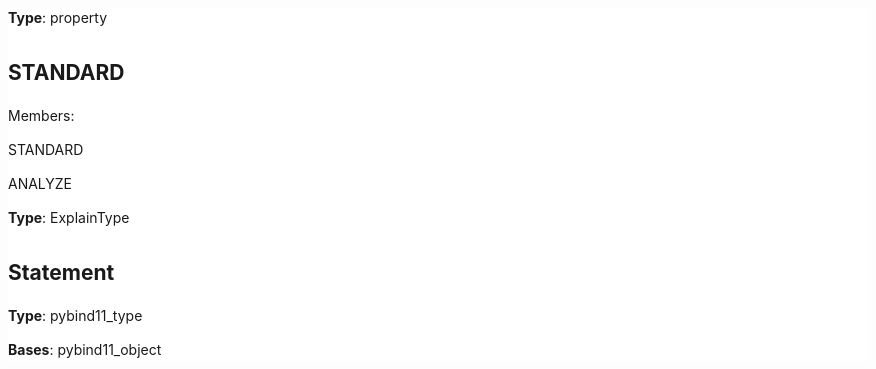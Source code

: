 

**Type**: property





## STANDARD

Members:

STANDARD

ANALYZE

**Type**: ExplainType





## Statement



**Type**: pybind11_type

**Bases**: pybind11_object



















































